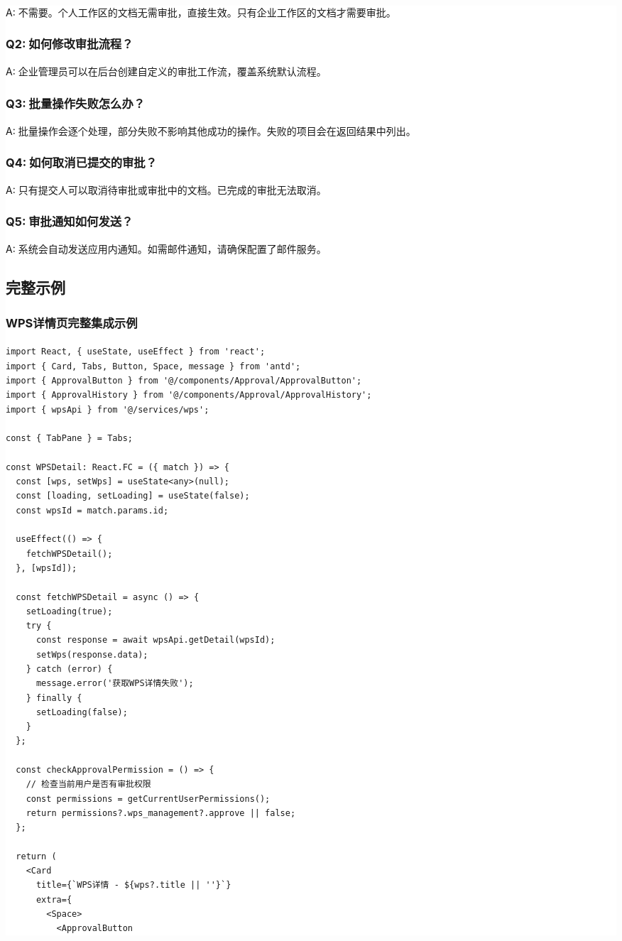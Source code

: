 A: 不需要。个人工作区的文档无需审批，直接生效。只有企业工作区的文档才需要审批。

### Q2: 如何修改审批流程？

A: 企业管理员可以在后台创建自定义的审批工作流，覆盖系统默认流程。

### Q3: 批量操作失败怎么办？

A: 批量操作会逐个处理，部分失败不影响其他成功的操作。失败的项目会在返回结果中列出。

### Q4: 如何取消已提交的审批？

A: 只有提交人可以取消待审批或审批中的文档。已完成的审批无法取消。

### Q5: 审批通知如何发送？

A: 系统会自动发送应用内通知。如需邮件通知，请确保配置了邮件服务。

## 完整示例

### WPS详情页完整集成示例

```tsx
import React, { useState, useEffect } from 'react';
import { Card, Tabs, Button, Space, message } from 'antd';
import { ApprovalButton } from '@/components/Approval/ApprovalButton';
import { ApprovalHistory } from '@/components/Approval/ApprovalHistory';
import { wpsApi } from '@/services/wps';

const { TabPane } = Tabs;

const WPSDetail: React.FC = ({ match }) => {
  const [wps, setWps] = useState<any>(null);
  const [loading, setLoading] = useState(false);
  const wpsId = match.params.id;

  useEffect(() => {
    fetchWPSDetail();
  }, [wpsId]);

  const fetchWPSDetail = async () => {
    setLoading(true);
    try {
      const response = await wpsApi.getDetail(wpsId);
      setWps(response.data);
    } catch (error) {
      message.error('获取WPS详情失败');
    } finally {
      setLoading(false);
    }
  };

  const checkApprovalPermission = () => {
    // 检查当前用户是否有审批权限
    const permissions = getCurrentUserPermissions();
    return permissions?.wps_management?.approve || false;
  };

  return (
    <Card
      title={`WPS详情 - ${wps?.title || ''}`}
      extra={
        <Space>
          <ApprovalButton
```